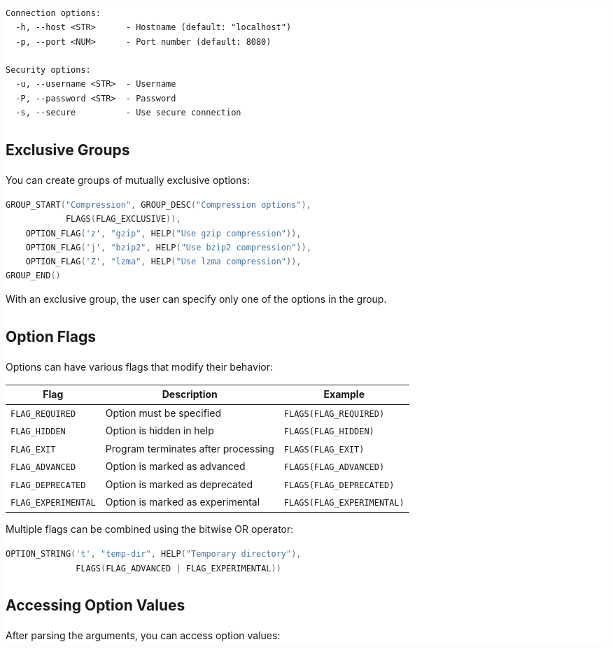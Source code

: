 ```
Connection options:
  -h, --host <STR>      - Hostname (default: "localhost")
  -p, --port <NUM>      - Port number (default: 8080)

Security options:
  -u, --username <STR>  - Username
  -P, --password <STR>  - Password
  -s, --secure          - Use secure connection
```

## Exclusive Groups

You can create groups of mutually exclusive options:

```c
GROUP_START("Compression", GROUP_DESC("Compression options"), 
            FLAGS(FLAG_EXCLUSIVE)),
    OPTION_FLAG('z', "gzip", HELP("Use gzip compression")),
    OPTION_FLAG('j', "bzip2", HELP("Use bzip2 compression")),
    OPTION_FLAG('Z', "lzma", HELP("Use lzma compression")),
GROUP_END()
```

With an exclusive group, the user can specify only one of the options in the group.

## Option Flags

Options can have various flags that modify their behavior:

| Flag | Description | Example |
|------|-------------|---------|
| `FLAG_REQUIRED` | Option must be specified | `FLAGS(FLAG_REQUIRED)` |
| `FLAG_HIDDEN` | Option is hidden in help | `FLAGS(FLAG_HIDDEN)` |
| `FLAG_EXIT` | Program terminates after processing | `FLAGS(FLAG_EXIT)` |
| `FLAG_ADVANCED` | Option is marked as advanced | `FLAGS(FLAG_ADVANCED)` |
| `FLAG_DEPRECATED` | Option is marked as deprecated | `FLAGS(FLAG_DEPRECATED)` |
| `FLAG_EXPERIMENTAL` | Option is marked as experimental | `FLAGS(FLAG_EXPERIMENTAL)` |

Multiple flags can be combined using the bitwise OR operator:

```c
OPTION_STRING('t', "temp-dir", HELP("Temporary directory"),
              FLAGS(FLAG_ADVANCED | FLAG_EXPERIMENTAL))
```

## Accessing Option Values

After parsing the arguments, you can access option values:
